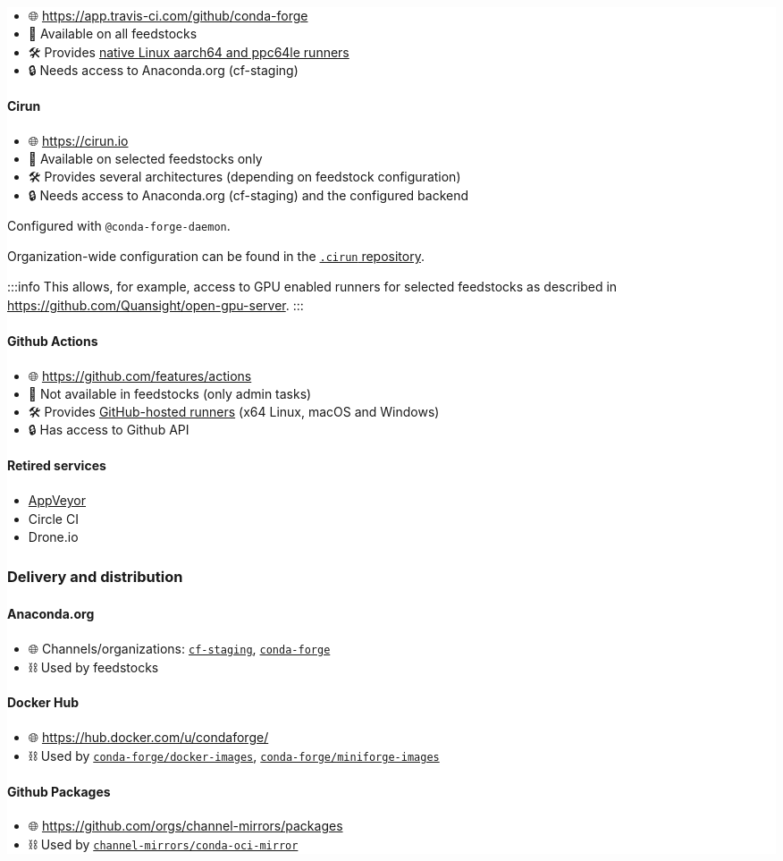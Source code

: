 - 🌐 https://app.travis-ci.com/github/conda-forge
- 📍 Available on all feedstocks
- 🛠 Provides [native Linux aarch64 and ppc64le runners](https://docs.travis-ci.com/user/reference/overview/)
- 🔒 Needs access to Anaconda.org (cf-staging)

#### Cirun

- 🌐 https://cirun.io
- 📍 Available on selected feedstocks only
- 🛠 Provides several architectures (depending on feedstock configuration)
- 🔒 Needs access to Anaconda.org (cf-staging) and the configured backend

Configured with `@conda-forge-daemon`.

Organization-wide configuration can be found in the [`.cirun` repository](https://github.com/conda-forge/.cirun).

:::info
This allows, for example, access to GPU enabled runners for selected feedstocks as described in https://github.com/Quansight/open-gpu-server.
:::

#### Github Actions

- 🌐 https://github.com/features/actions
- 📍 Not available in feedstocks (only admin tasks)
- 🛠 Provides [GitHub-hosted runners](https://docs.github.com/en/actions/using-github-hosted-runners/about-github-hosted-runners) (x64 Linux, macOS and Windows)
- 🔒 Has access to Github API

#### Retired services

- [AppVeyor](https://ci.appveyor.com/account/conda-forge/projects)
- Circle CI
- Drone.io

### Delivery and distribution

#### Anaconda.org

- 🌐 Channels/organizations: [`cf-staging`](https://anaconda.org/cf-staging/dashboard), [`conda-forge`](https://anaconda.org/conda-forge/dashboard)
- ⛓ Used by feedstocks

#### Docker Hub

- 🌐 https://hub.docker.com/u/condaforge/
- ⛓ Used by [`conda-forge/docker-images`](#docker-images), [`conda-forge/miniforge-images`](https://github.com/conda-forge/miniforge-images)

#### Github Packages

- 🌐 https://github.com/orgs/channel-mirrors/packages
- ⛓ Used by [`channel-mirrors/conda-oci-mirror`](https://github.com/channel-mirrors/conda-oci-mirror)
